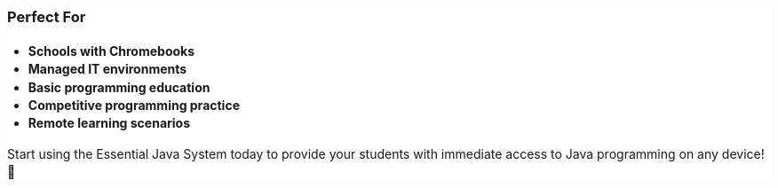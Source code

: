 ### **Perfect For**
- **Schools with Chromebooks**
- **Managed IT environments**
- **Basic programming education**
- **Competitive programming practice**
- **Remote learning scenarios**

Start using the Essential Java System today to provide your students with immediate access to Java programming on any device! 🚀


